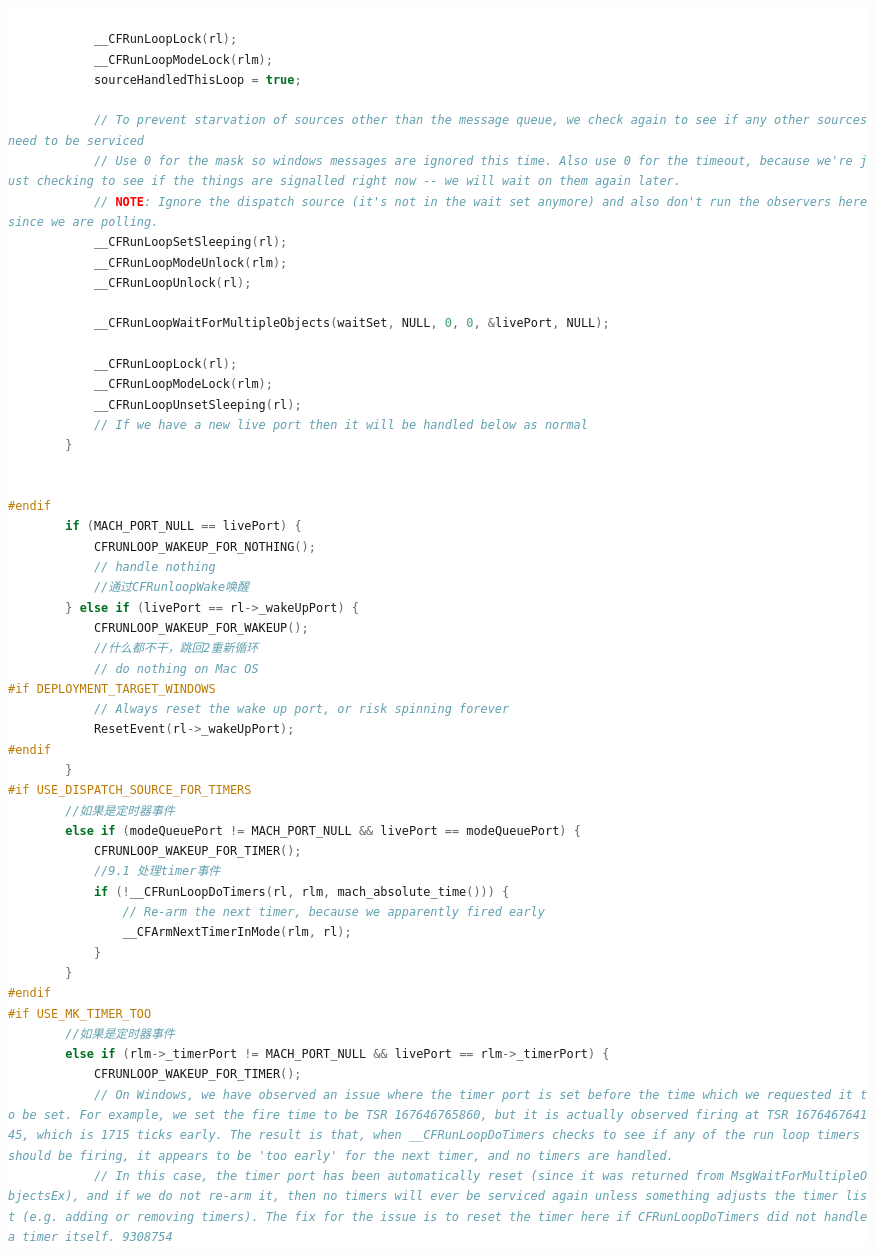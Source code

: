 ```c
            
            __CFRunLoopLock(rl);
            __CFRunLoopModeLock(rlm);
            sourceHandledThisLoop = true;
            
            // To prevent starvation of sources other than the message queue, we check again to see if any other sources need to be serviced
            // Use 0 for the mask so windows messages are ignored this time. Also use 0 for the timeout, because we're just checking to see if the things are signalled right now -- we will wait on them again later.
            // NOTE: Ignore the dispatch source (it's not in the wait set anymore) and also don't run the observers here since we are polling.
            __CFRunLoopSetSleeping(rl);
            __CFRunLoopModeUnlock(rlm);
            __CFRunLoopUnlock(rl);
            
            __CFRunLoopWaitForMultipleObjects(waitSet, NULL, 0, 0, &livePort, NULL);
            
            __CFRunLoopLock(rl);
            __CFRunLoopModeLock(rlm);
            __CFRunLoopUnsetSleeping(rl);
            // If we have a new live port then it will be handled below as normal
        }
        
        
#endif
        if (MACH_PORT_NULL == livePort) {
            CFRUNLOOP_WAKEUP_FOR_NOTHING();
            // handle nothing
            //通过CFRunloopWake唤醒
        } else if (livePort == rl->_wakeUpPort) {
            CFRUNLOOP_WAKEUP_FOR_WAKEUP();
            //什么都不干，跳回2重新循环
            // do nothing on Mac OS
#if DEPLOYMENT_TARGET_WINDOWS
            // Always reset the wake up port, or risk spinning forever
            ResetEvent(rl->_wakeUpPort);
#endif
        }
#if USE_DISPATCH_SOURCE_FOR_TIMERS
        //如果是定时器事件
        else if (modeQueuePort != MACH_PORT_NULL && livePort == modeQueuePort) {
            CFRUNLOOP_WAKEUP_FOR_TIMER();
            //9.1 处理timer事件
            if (!__CFRunLoopDoTimers(rl, rlm, mach_absolute_time())) {
                // Re-arm the next timer, because we apparently fired early
                __CFArmNextTimerInMode(rlm, rl);
            }
        }
#endif
#if USE_MK_TIMER_TOO
        //如果是定时器事件
        else if (rlm->_timerPort != MACH_PORT_NULL && livePort == rlm->_timerPort) {
            CFRUNLOOP_WAKEUP_FOR_TIMER();
            // On Windows, we have observed an issue where the timer port is set before the time which we requested it to be set. For example, we set the fire time to be TSR 167646765860, but it is actually observed firing at TSR 167646764145, which is 1715 ticks early. The result is that, when __CFRunLoopDoTimers checks to see if any of the run loop timers should be firing, it appears to be 'too early' for the next timer, and no timers are handled.
            // In this case, the timer port has been automatically reset (since it was returned from MsgWaitForMultipleObjectsEx), and if we do not re-arm it, then no timers will ever be serviced again unless something adjusts the timer list (e.g. adding or removing timers). The fix for the issue is to reset the timer here if CFRunLoopDoTimers did not handle a timer itself. 9308754
```